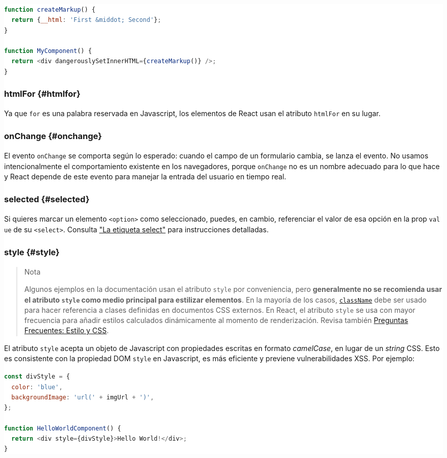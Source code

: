```js
function createMarkup() {
  return {__html: 'First &middot; Second'};
}

function MyComponent() {
  return <div dangerouslySetInnerHTML={createMarkup()} />;
}
```

### htmlFor {#htmlfor}

Ya que `for` es una palabra reservada en Javascript, los elementos de React usan el atributo `htmlFor` en su lugar.

### onChange {#onchange}

El evento `onChange` se comporta según lo esperado: cuando el campo de un formulario cambia, se lanza el evento. No usamos intencionalmente el comportamiento existente en los navegadores, porque `onChange` no es un nombre adecuado para lo que hace y React depende de este evento para manejar la entrada del usuario en tiempo real.

### selected {#selected}

Si quieres marcar un elemento `<option>` como seleccionado, puedes, en cambio, referenciar el valor de esa opción en la prop `value` de su `<select>`. Consulta ["La etiqueta select"](/docs/forms.html#the-select-tag) para instrucciones detalladas.

### style {#style}

>Nota
>
>Algunos ejemplos en la documentación usan el atributo `style` por conveniencia, pero **generalmente no se recomienda usar el atributo `style` como medio principal para estilizar elementos**. En la mayoría de los casos, [`className`](#classname) debe ser usado para hacer referencia a clases definidas en documentos CSS externos. En React, el atributo `style` se usa con mayor frecuencia para añadir estilos calculados dinámicamente al momento de renderización. Revisa también [Preguntas Frecuentes: Estilo y CSS](/docs/faq-styling.html).

El atributo `style` acepta un objeto de Javascript con propiedades escritas en formato *camelCase*, en lugar de un *string* CSS. Esto es consistente con la propiedad DOM `style` en Javascript, es más eficiente y previene vulnerabilidades XSS. Por ejemplo:

```js
const divStyle = {
  color: 'blue',
  backgroundImage: 'url(' + imgUrl + ')',
};

function HelloWorldComponent() {
  return <div style={divStyle}>Hello World!</div>;
}
```
